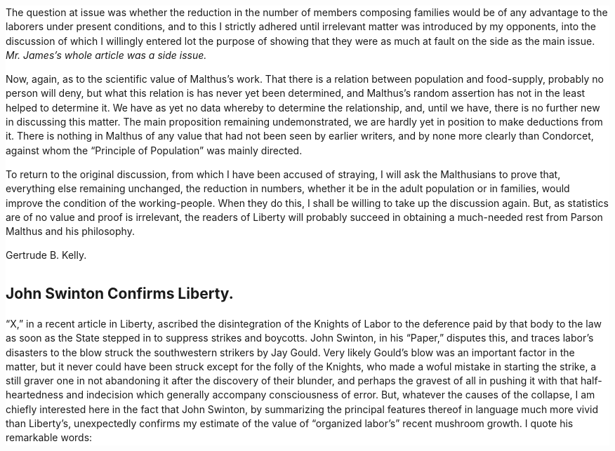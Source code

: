 The question at issue was whether the reduction in the number of members composing families would be of any advantage to the laborers under present conditions, and to this I strictly adhered until irrelevant matter was introduced by my opponents, into the discussion of which I willingly entered lot the purpose of showing that they were as much at fault on the side as the main issue. *Mr. James’s whole article was a side issue.*

Now, again, as to the scientific value of Malthus’s work. That there is a relation between population and food-supply, probably no person will deny, but what this relation is has never yet been determined, and Malthus’s random assertion has not in the least helped to determine it. We have as yet no data whereby to determine the relationship, and, until we have, there is no further new in discussing this matter. The main proposition remaining undemonstrated, we are hardly yet in position to make deductions from it. There is nothing in Malthus of any value that had not been seen by earlier writers, and by none more clearly than Condorcet, against whom the “Principle of Population” was mainly directed.

To return to the original discussion, from which I have been accused of straying, I will ask the Malthusians to prove that, everything else remaining unchanged, the reduction in numbers, whether it be in the adult population or in families, would improve the condition of the working-people. When they do this, I shall be willing to take up the discussion again. But, as statistics are of no value and proof is irrelevant, the readers of Liberty will probably succeed in obtaining a much-needed rest from Parson Malthus and his philosophy.

Gertrude B. Kelly.

## John Swinton Confirms Liberty.

“X,” in a recent article in Liberty, ascribed the disintegration of the Knights of Labor to the deference paid by that body to the law as soon as the State stepped in to suppress strikes and boycotts. John Swinton, in his “Paper,” disputes this, and traces labor’s disasters to the blow struck the southwestern strikers by Jay Gould. Very likely Gould’s blow was an important factor in the matter, but it never could have been struck except for the folly of the Knights, who made a woful mistake in starting the strike, a still graver one in not abandoning it after the discovery of their blunder, and perhaps the gravest of all in pushing it with that half-heartedness and indecision which generally accompany consciousness of error. But, whatever the causes of the collapse, I am chiefly interested here in the fact that John Swinton, by summarizing the principal features thereof in language much more vivid than Liberty’s, unexpectedly confirms my estimate of the value of “organized labor’s” recent mushroom growth. I quote his remarkable words:
